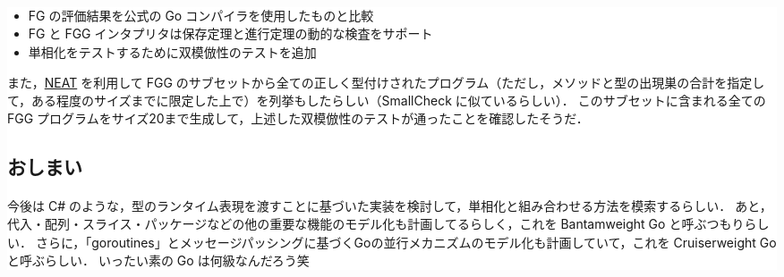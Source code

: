- FG の評価結果を公式の Go コンパイラを使用したものと比較
- FG と FGG インタプリタは保存定理と進行定理の動的な検査をサポート
- 単相化をテストするために双模倣性のテストを追加

また，[NEAT](https://doi.org/10.1017/s0956796815000143) を利用して FGG のサブセットから全ての正しく型付けされたプログラム（ただし，メソッドと型の出現巣の合計を指定して，ある程度のサイズまでに限定した上で）を列挙もしたらしい（SmallCheck に似ているらしい）．
このサブセットに含まれる全ての FGG プログラムをサイズ20まで生成して，上述した双模倣性のテストが通ったことを確認したそうだ．

## おしまい

今後は C# のような，型のランタイム表現を渡すことに基づいた実装を検討して，単相化と組み合わせる方法を模索するらしい．
あと，代入・配列・スライス・パッケージなどの他の重要な機能のモデル化も計画してるらしく，これを Bantamweight Go と呼ぶつもりらしい．
さらに，「goroutines」とメッセージパッシングに基づくGoの並行メカニズムのモデル化も計画していて，これを Cruiserweight Go と呼ぶらしい．
いったい素の Go は何級なんだろう笑

